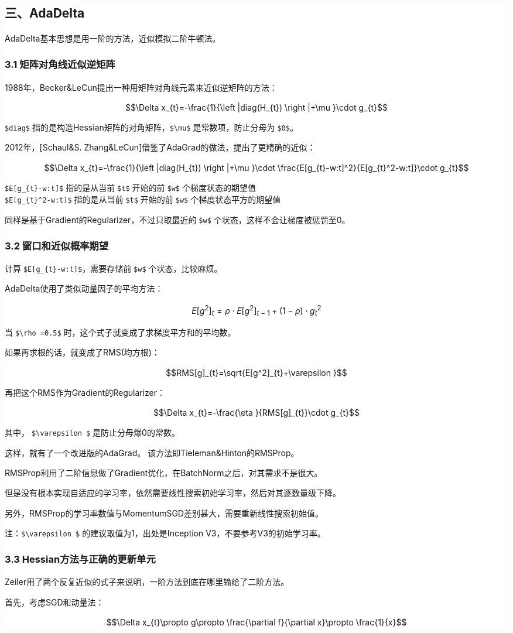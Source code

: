 ## 三、AdaDelta  
AdaDelta基本思想是用一阶的方法，近似模拟二阶牛顿法。
### 3.1 矩阵对角线近似逆矩阵
1988年，Becker&LeCun提出一种用矩阵对角线元素来近似逆矩阵的方法：
```math
\Delta x_{t}=-\frac{1}{\left |diag(H_{t})  \right |+\mu }\cdot g_{t}
```
`$diag$` 指的是构造Hessian矩阵的对角矩阵，`$\mu$` 是常数项，防止分母为 `$0$`。

2012年，[Schaul&S. Zhang&LeCun]借鉴了AdaGrad的做法，提出了更精确的近似：
```math
\Delta x_{t}=-\frac{1}{\left |diag(H_{t})  \right |+\mu }\cdot \frac{E[g_{t}-w:t]^2}{E[g_{t}^2-w:t]}\cdot g_{t}
```
`$E[g_{t}-w:t]$` 指的是从当前 `$t$` 开始的前 `$w$` 个梯度状态的期望值  
`$E[g_{t}^2-w:t]$` 指的是从当前 `$t$` 开始的前 `$w$` 个梯度状态平方的期望值  

同样是基于Gradient的Regularizer，不过只取最近的 `$w$` 个状态，这样不会让梯度被惩罚至0。
### 3.2 窗口和近似概率期望 
计算 `$E[g_{t}-w:t]$`，需要存储前 `$w$` 个状态，比较麻烦。

AdaDelta使用了类似动量因子的平均方法：
```math
E[g^2]_{t}=\rho \cdot E[g^2]_{t-1} + (1-\rho )\cdot g_{t}^2
```
当 `$\rho =0.5$` 时，这个式子就变成了求梯度平方和的平均数。  

如果再求根的话，就变成了RMS(均方根)：
```math
RMS[g]_{t}=\sqrt{E[g^2]_{t}+\varepsilon }
```  

再把这个RMS作为Gradient的Regularizer：
```math
\Delta x_{t}=-\frac{\eta }{RMS[g]_{t}}\cdot g_{t}
```  
其中， `$\varepsilon $` 是防止分母爆0的常数。 

这样，就有了一个改进版的AdaGrad。
该方法即Tieleman&Hinton的RMSProp。

RMSProp利用了二阶信息做了Gradient优化，在BatchNorm之后，对其需求不是很大。

但是没有根本实现自适应的学习率，依然需要线性搜索初始学习率，然后对其逐数量级下降。

另外，RMSProp的学习率数值与MomentumSGD差别甚大，需要重新线性搜索初始值。

注：`$\varepsilon $` 的建议取值为1，出处是Inception V3，不要参考V3的初始学习率。  

### 3.3 Hessian方法与正确的更新单元  
Zeiler用了两个反复近似的式子来说明，一阶方法到底在哪里输给了二阶方法。  

首先，考虑SGD和动量法： 
```math
\Delta x_{t}\propto g\propto \frac{\partial f}{\partial x}\propto \frac{1}{x}
```  
